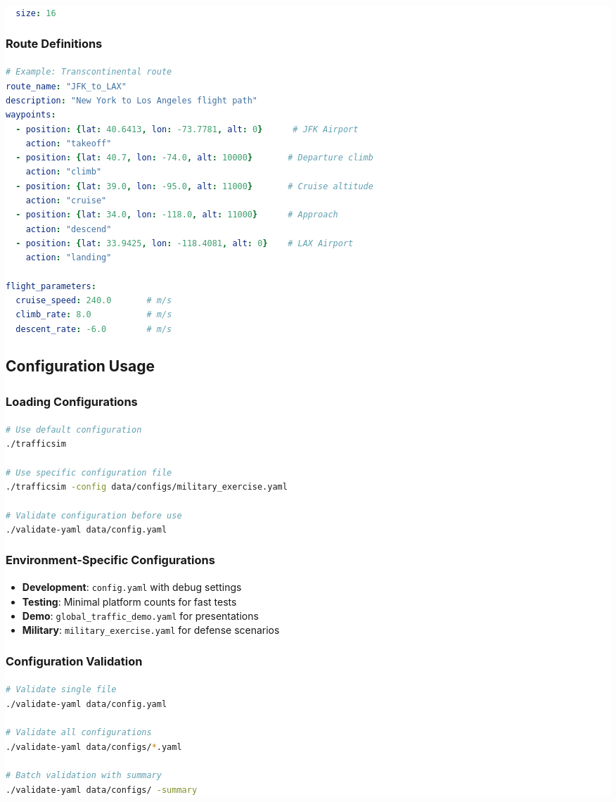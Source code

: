 ```yaml
  size: 16
```

### Route Definitions
```yaml
# Example: Transcontinental route
route_name: "JFK_to_LAX"
description: "New York to Los Angeles flight path"
waypoints:
  - position: {lat: 40.6413, lon: -73.7781, alt: 0}      # JFK Airport
    action: "takeoff"
  - position: {lat: 40.7, lon: -74.0, alt: 10000}       # Departure climb
    action: "climb"
  - position: {lat: 39.0, lon: -95.0, alt: 11000}       # Cruise altitude
    action: "cruise"
  - position: {lat: 34.0, lon: -118.0, alt: 11000}      # Approach
    action: "descend"
  - position: {lat: 33.9425, lon: -118.4081, alt: 0}    # LAX Airport
    action: "landing"
    
flight_parameters:
  cruise_speed: 240.0       # m/s
  climb_rate: 8.0           # m/s
  descent_rate: -6.0        # m/s
```

## Configuration Usage

### Loading Configurations
```bash
# Use default configuration
./trafficsim

# Use specific configuration file
./trafficsim -config data/configs/military_exercise.yaml

# Validate configuration before use
./validate-yaml data/config.yaml
```

### Environment-Specific Configurations
- **Development**: `config.yaml` with debug settings
- **Testing**: Minimal platform counts for fast tests
- **Demo**: `global_traffic_demo.yaml` for presentations
- **Military**: `military_exercise.yaml` for defense scenarios

### Configuration Validation
```bash
# Validate single file
./validate-yaml data/config.yaml

# Validate all configurations
./validate-yaml data/configs/*.yaml

# Batch validation with summary
./validate-yaml data/configs/ -summary
```
